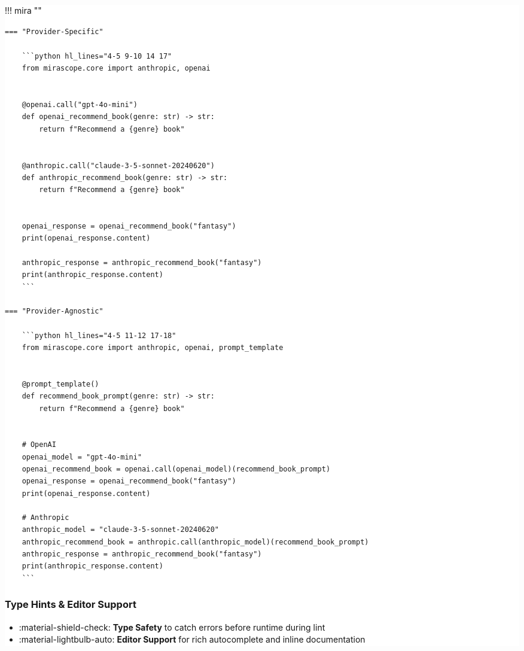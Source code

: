 !!! mira ""

    === "Provider-Specific"

        ```python hl_lines="4-5 9-10 14 17"
        from mirascope.core import anthropic, openai


        @openai.call("gpt-4o-mini")
        def openai_recommend_book(genre: str) -> str:
            return f"Recommend a {genre} book"


        @anthropic.call("claude-3-5-sonnet-20240620")
        def anthropic_recommend_book(genre: str) -> str:
            return f"Recommend a {genre} book"


        openai_response = openai_recommend_book("fantasy")
        print(openai_response.content)

        anthropic_response = anthropic_recommend_book("fantasy")
        print(anthropic_response.content)
        ```

    === "Provider-Agnostic"

        ```python hl_lines="4-5 11-12 17-18"
        from mirascope.core import anthropic, openai, prompt_template


        @prompt_template()
        def recommend_book_prompt(genre: str) -> str:
            return f"Recommend a {genre} book"


        # OpenAI
        openai_model = "gpt-4o-mini"
        openai_recommend_book = openai.call(openai_model)(recommend_book_prompt)
        openai_response = openai_recommend_book("fantasy")
        print(openai_response.content)

        # Anthropic
        anthropic_model = "claude-3-5-sonnet-20240620"
        anthropic_recommend_book = anthropic.call(anthropic_model)(recommend_book_prompt)
        anthropic_response = anthropic_recommend_book("fantasy")
        print(anthropic_response.content)
        ```

### Type Hints & Editor Support

<div class="grid cards" markdown>

- :material-shield-check: __Type Safety__ to catch errors before runtime during lint
- :material-lightbulb-auto: __Editor Support__ for rich autocomplete and inline documentation
